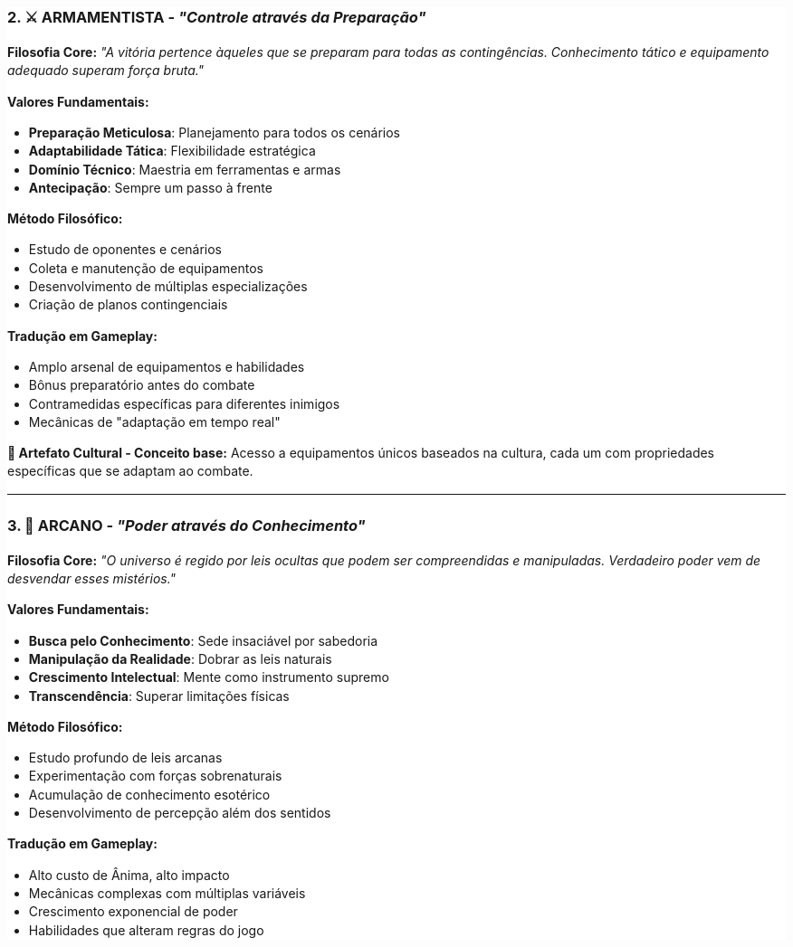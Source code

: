 
### 2. ⚔️ **ARMAMENTISTA** - *"Controle através da Preparação"*

**Filosofia Core:**
*"A vitória pertence àqueles que se preparam para todas as contingências. Conhecimento tático e equipamento adequado superam força bruta."*

**Valores Fundamentais:**
- **Preparação Meticulosa**: Planejamento para todos os cenários
- **Adaptabilidade Tática**: Flexibilidade estratégica
- **Domínio Técnico**: Maestria em ferramentas e armas
- **Antecipação**: Sempre um passo à frente

**Método Filosófico:**
- Estudo de oponentes e cenários
- Coleta e manutenção de equipamentos
- Desenvolvimento de múltiplas especializações
- Criação de planos contingenciais

**Tradução em Gameplay:**
- Amplo arsenal de equipamentos e habilidades
- Bônus preparatório antes do combate
- Contramedidas específicas para diferentes inimigos
- Mecânicas de "adaptação em tempo real"

**🏺 Artefato Cultural - Conceito base:**
Acesso a equipamentos únicos baseados na cultura, cada um com propriedades específicas que se adaptam ao combate.

---

### 3. 🔮 **ARCANO** - *"Poder através do Conhecimento"*

**Filosofia Core:**
*"O universo é regido por leis ocultas que podem ser compreendidas e manipuladas. Verdadeiro poder vem de desvendar esses mistérios."*

**Valores Fundamentais:**
- **Busca pelo Conhecimento**: Sede insaciável por sabedoria
- **Manipulação da Realidade**: Dobrar as leis naturais
- **Crescimento Intelectual**: Mente como instrumento supremo
- **Transcendência**: Superar limitações físicas

**Método Filosófico:**
- Estudo profundo de leis arcanas
- Experimentação com forças sobrenaturais
- Acumulação de conhecimento esotérico
- Desenvolvimento de percepção além dos sentidos

**Tradução em Gameplay:**
- Alto custo de Ânima, alto impacto
- Mecânicas complexas com múltiplas variáveis
- Crescimento exponencial de poder
- Habilidades que alteram regras do jogo
